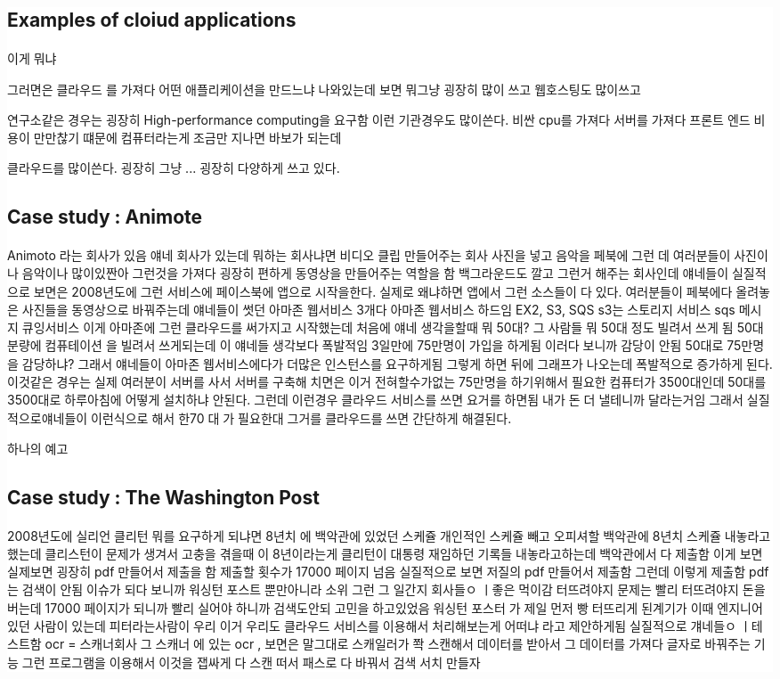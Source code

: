
## Examples of cloiud applications
이게 뭐냐

그러면은 클라우드 를 가져다 어떤 애플리케이션을 만드느냐
나와있는데 보면 뭐그냥 
굉장히 많이 쓰고 
웹호스팅도 많이쓰고 

연구소같은 경우는 굉장히 High-performance computing을 요구함
이런 기관경우도 많이쓴다.
비싼 cpu를 가져다 서버를 가져다 프론트 엔드 비용이 만만찮기 떄문에 컴퓨터라는게 조금만 지나면 바보가 되는데

클라우드를 많이쓴다.
굉장히 그냥 ...
굉장히 다양하게 쓰고 있다.

## Case study : Animote
Animoto 라는 회사가 있음
얘네 회사가 있는데
뭐하는 회사냐면 
비디오 클립 만들어주는 회사
사진을 넣고 음악을 페북에 
그런 데 여러분들이 사진이나 음악이나 많이있짠아 그런것을 가져다 굉장히 편하게 동영상을 만들어주는 역할을 함 백그라운드도 깔고 그런거 해주는 회사인데
얘네들이 실질적으로 보면은 
2008년도에 그런 서비스에 페이스북에 앱으로 시작을한다. 
실제로 왜냐하면 
앱에서 그런 소스들이 다 있다.
여러분들이 페북에다 올려놓은 사진들을 동영상으로 바꿔주는데 
얘네들이 썻던 아마존 웹서비스 
3개다 아마존 웹서비스 하드임
EX2, S3, SQS
s3는 스토리지 서비스 sqs 메시지 큐잉서비스
이게 
아마존에 그런 클라우드를 써가지고 시작했는데 
처음에 얘네 생각을할때 뭐 50대? 그 사람들 뭐 50대 정도 빌려서 쓰게 됨 50대 분량에 컴퓨테이션 을 빌려서 쓰게되는데
이 얘네들 생각보다 폭발적임 3일만에 75만명이 가입을 하게됨
이러다 보니까 감당이 안됨 50대로 75만명을 감당하냐? 그래서 얘네들이 아마존 웹서비스에다가 더많은 인스턴스를 요구하게됨 
그렇게 하면 뒤에 그래프가 나오는데 폭발적으로 증가하게 된다.
이것같은 경우는 실제 여러분이 서버를 사서 서버를 구축해
치면은 이거 전혀할수가없는 
75만명을 하기위해서 필요한 컴퓨터가 3500대인데 50대를 3500대로 하루아침에 어떻게 설치하냐 안된다. 그런데 이런경우
클라우드 서비스를 쓰면 요거를 하면됨
내가 돈 더 낼테니까 달라는거임
그래서 실질적으로얘네들이 이런식으로 해서 한70 대 가 필요한대 그거를 클라우드를 쓰면 간단하게 해결된다.

하나의 예고

## Case study : The Washington Post
2008년도에 실리언 클리턴 
뭐를 요구하게 되냐면 8년치 에 백악관에 있었던 스케쥴
개인적인 스케쥴 빼고 오피셔할 백악관에 8년치 스케쥴 내놓라고 했는데 클리스턴이 문제가 생겨서 고충을 겪을때
이 8년이라는게 클리턴이 대통령 재임하던 기록들
내놓라고하는데 백악관에서 다 제출함
이게 보면 실제보면 굉장히 pdf 만들어서 제출을 함 제출할 횟수가 17000 페이지 넘음 실질적으로 보면 저질의 pdf 만들어서 제출함 그런데 이렇게 제출함 pdf는 검색이 안됨 
이슈가 되다 보니까 워싱턴 포스트 뿐만아니라 소위 그런 그 일간지 회사들ㅇ ㅣ좋은 먹이감 터뜨려야지 
문제는 빨리 터뜨려야지 돈을 버는데 17000 페이지가 되니까 빨리 실어야 하니까 검색도안되
고민을 하고있었음 워싱턴 포스터 가 제일 먼저 빵 터뜨리게 된계기가 이때 엔지니어 있던 사람이 있는데 피터라는사람이 
우리 이거 우리도 클라우드 서비스를 이용해서 처리해보는게 어떠냐 라고 제안하게됨 
실질적으로 걔네들ㅇ ㅣ테스트함 
ocr = 스캐너회사 그 스캐너 에 있는 ocr , 보면은 말그대로 스캐일러가 쫙 스캔해서 데이터를 받아서 그 데이터를 가져다 글자로 바꿔주는 기능
그런 프로그램을 이용해서 이것을 잽싸게 다 스캔 떠서 패스로 다 바꿔서 검색 서치 만들자 